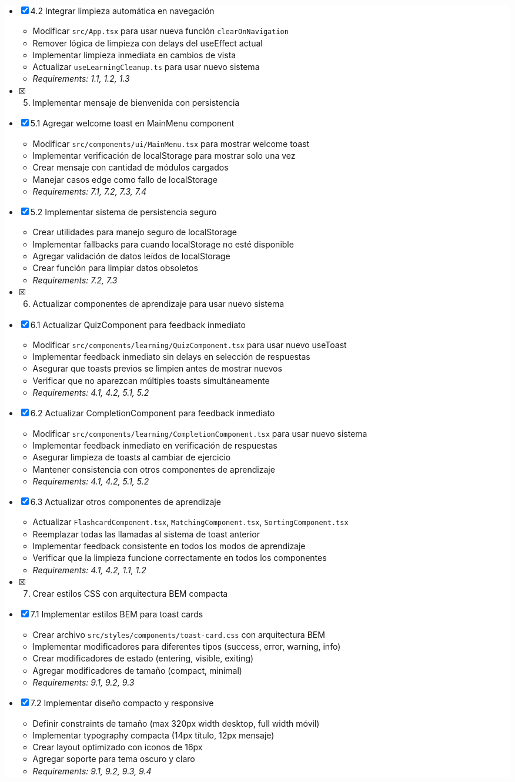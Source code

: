 - [x] 4.2 Integrar limpieza automática en navegación
  - Modificar `src/App.tsx` para usar nueva función `clearOnNavigation`
  - Remover lógica de limpieza con delays del useEffect actual
  - Implementar limpieza inmediata en cambios de vista
  - Actualizar `useLearningCleanup.ts` para usar nuevo sistema
  - _Requirements: 1.1, 1.2, 1.3_

- [x] 5. Implementar mensaje de bienvenida con persistencia
- [x] 5.1 Agregar welcome toast en MainMenu component
  - Modificar `src/components/ui/MainMenu.tsx` para mostrar welcome toast
  - Implementar verificación de localStorage para mostrar solo una vez
  - Crear mensaje con cantidad de módulos cargados
  - Manejar casos edge como fallo de localStorage
  - _Requirements: 7.1, 7.2, 7.3, 7.4_

- [x] 5.2 Implementar sistema de persistencia seguro
  - Crear utilidades para manejo seguro de localStorage
  - Implementar fallbacks para cuando localStorage no esté disponible
  - Agregar validación de datos leídos de localStorage
  - Crear función para limpiar datos obsoletos
  - _Requirements: 7.2, 7.3_

- [x] 6. Actualizar componentes de aprendizaje para usar nuevo sistema
- [x] 6.1 Actualizar QuizComponent para feedback inmediato
  - Modificar `src/components/learning/QuizComponent.tsx` para usar nuevo useToast
  - Implementar feedback inmediato sin delays en selección de respuestas
  - Asegurar que toasts previos se limpien antes de mostrar nuevos
  - Verificar que no aparezcan múltiples toasts simultáneamente
  - _Requirements: 4.1, 4.2, 5.1, 5.2_

- [x] 6.2 Actualizar CompletionComponent para feedback inmediato
  - Modificar `src/components/learning/CompletionComponent.tsx` para usar nuevo sistema
  - Implementar feedback inmediato en verificación de respuestas
  - Asegurar limpieza de toasts al cambiar de ejercicio
  - Mantener consistencia con otros componentes de aprendizaje
  - _Requirements: 4.1, 4.2, 5.1, 5.2_

- [x] 6.3 Actualizar otros componentes de aprendizaje
  - Actualizar `FlashcardComponent.tsx`, `MatchingComponent.tsx`, `SortingComponent.tsx`
  - Reemplazar todas las llamadas al sistema de toast anterior
  - Implementar feedback consistente en todos los modos de aprendizaje
  - Verificar que la limpieza funcione correctamente en todos los componentes
  - _Requirements: 4.1, 4.2, 1.1, 1.2_

- [x] 7. Crear estilos CSS con arquitectura BEM compacta
- [x] 7.1 Implementar estilos BEM para toast cards
  - Crear archivo `src/styles/components/toast-card.css` con arquitectura BEM
  - Implementar modificadores para diferentes tipos (success, error, warning, info)
  - Crear modificadores de estado (entering, visible, exiting)
  - Agregar modificadores de tamaño (compact, minimal)
  - _Requirements: 9.1, 9.2, 9.3_

- [x] 7.2 Implementar diseño compacto y responsive
  - Definir constraints de tamaño (max 320px width desktop, full width móvil)
  - Implementar typography compacta (14px título, 12px mensaje)
  - Crear layout optimizado con iconos de 16px
  - Agregar soporte para tema oscuro y claro
  - _Requirements: 9.1, 9.2, 9.3, 9.4_
